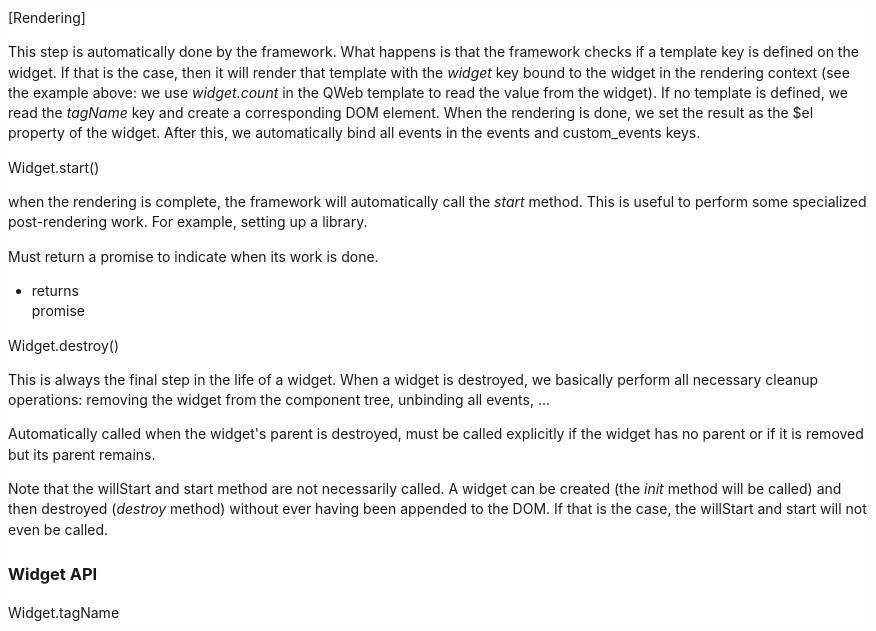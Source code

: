 </div>

<div class="function">

\[Rendering\]

This step is automatically done by the framework. What happens is that
the framework checks if a template key is defined on the widget. If that
is the case, then it will render that template with the *widget* key
bound to the widget in the rendering context (see the example above: we
use *widget.count* in the QWeb template to read the value from the
widget). If no template is defined, we read the *tagName* key and create
a corresponding DOM element. When the rendering is done, we set the
result as the $el property of the widget. After this, we automatically
bind all events in the events and custom\_events keys.

</div>

<div class="function">

Widget.start()

when the rendering is complete, the framework will automatically call
the *start* method. This is useful to perform some specialized
post-rendering work. For example, setting up a library.

Must return a promise to indicate when its work is done.

  - returns  
    promise

</div>

<div class="function">

Widget.destroy()

This is always the final step in the life of a widget. When a widget is
destroyed, we basically perform all necessary cleanup operations:
removing the widget from the component tree, unbinding all events, ...

Automatically called when the widget's parent is destroyed, must be
called explicitly if the widget has no parent or if it is removed but
its parent remains.

</div>

Note that the willStart and start method are not necessarily called. A
widget can be created (the *init* method will be called) and then
destroyed (*destroy* method) without ever having been appended to the
DOM. If that is the case, the willStart and start will not even be
called.

### Widget API

<div class="attribute">

Widget.tagName
